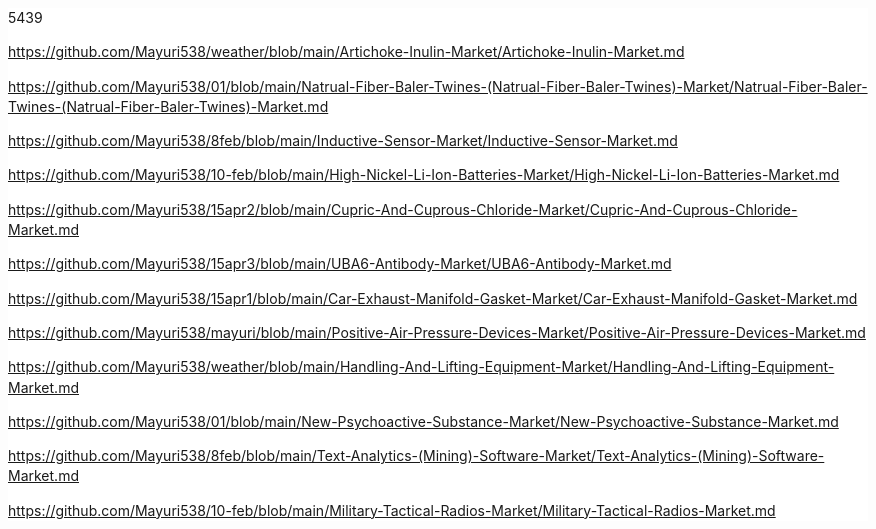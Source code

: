 5439</p><p><a href="https://github.com/Mayuri538/weather/blob/main/Artichoke-Inulin-Market/Artichoke-Inulin-Market.md">https://github.com/Mayuri538/weather/blob/main/Artichoke-Inulin-Market/Artichoke-Inulin-Market.md</a></p><p><a href="https://github.com/Mayuri538/01/blob/main/Natrual-Fiber-Baler-Twines-(Natrual-Fiber-Baler-Twines)-Market/Natrual-Fiber-Baler-Twines-(Natrual-Fiber-Baler-Twines)-Market.md">https://github.com/Mayuri538/01/blob/main/Natrual-Fiber-Baler-Twines-(Natrual-Fiber-Baler-Twines)-Market/Natrual-Fiber-Baler-Twines-(Natrual-Fiber-Baler-Twines)-Market.md</a></p><p><a href="https://github.com/Mayuri538/8feb/blob/main/Inductive-Sensor-Market/Inductive-Sensor-Market.md">https://github.com/Mayuri538/8feb/blob/main/Inductive-Sensor-Market/Inductive-Sensor-Market.md</a></p><p><a href="https://github.com/Mayuri538/10-feb/blob/main/High-Nickel-Li-Ion-Batteries-Market/High-Nickel-Li-Ion-Batteries-Market.md">https://github.com/Mayuri538/10-feb/blob/main/High-Nickel-Li-Ion-Batteries-Market/High-Nickel-Li-Ion-Batteries-Market.md</a></p><p><a href="https://github.com/Mayuri538/15apr2/blob/main/Cupric-And-Cuprous-Chloride-Market/Cupric-And-Cuprous-Chloride-Market.md">https://github.com/Mayuri538/15apr2/blob/main/Cupric-And-Cuprous-Chloride-Market/Cupric-And-Cuprous-Chloride-Market.md</a></p><p><a href="https://github.com/Mayuri538/15apr3/blob/main/UBA6-Antibody-Market/UBA6-Antibody-Market.md">https://github.com/Mayuri538/15apr3/blob/main/UBA6-Antibody-Market/UBA6-Antibody-Market.md</a></p><p><a href="https://github.com/Mayuri538/15apr1/blob/main/Car-Exhaust-Manifold-Gasket-Market/Car-Exhaust-Manifold-Gasket-Market.md">https://github.com/Mayuri538/15apr1/blob/main/Car-Exhaust-Manifold-Gasket-Market/Car-Exhaust-Manifold-Gasket-Market.md</a></p><p><a href="https://github.com/Mayuri538/mayuri/blob/main/Positive-Air-Pressure-Devices-Market/Positive-Air-Pressure-Devices-Market.md">https://github.com/Mayuri538/mayuri/blob/main/Positive-Air-Pressure-Devices-Market/Positive-Air-Pressure-Devices-Market.md</a></p><p><a href="https://github.com/Mayuri538/weather/blob/main/Handling-And-Lifting-Equipment-Market/Handling-And-Lifting-Equipment-Market.md">https://github.com/Mayuri538/weather/blob/main/Handling-And-Lifting-Equipment-Market/Handling-And-Lifting-Equipment-Market.md</a></p><p><a href="https://github.com/Mayuri538/01/blob/main/New-Psychoactive-Substance-Market/New-Psychoactive-Substance-Market.md">https://github.com/Mayuri538/01/blob/main/New-Psychoactive-Substance-Market/New-Psychoactive-Substance-Market.md</a></p><p><a href="https://github.com/Mayuri538/8feb/blob/main/Text-Analytics-(Mining)-Software-Market/Text-Analytics-(Mining)-Software-Market.md">https://github.com/Mayuri538/8feb/blob/main/Text-Analytics-(Mining)-Software-Market/Text-Analytics-(Mining)-Software-Market.md</a></p><p><a href="https://github.com/Mayuri538/10-feb/blob/main/Military-Tactical-Radios-Market/Military-Tactical-Radios-Market.md">https://github.com/Mayuri538/10-feb/blob/main/Military-Tactical-Radios-Market/Military-Tactical-Radios-Market.md</a></p>
